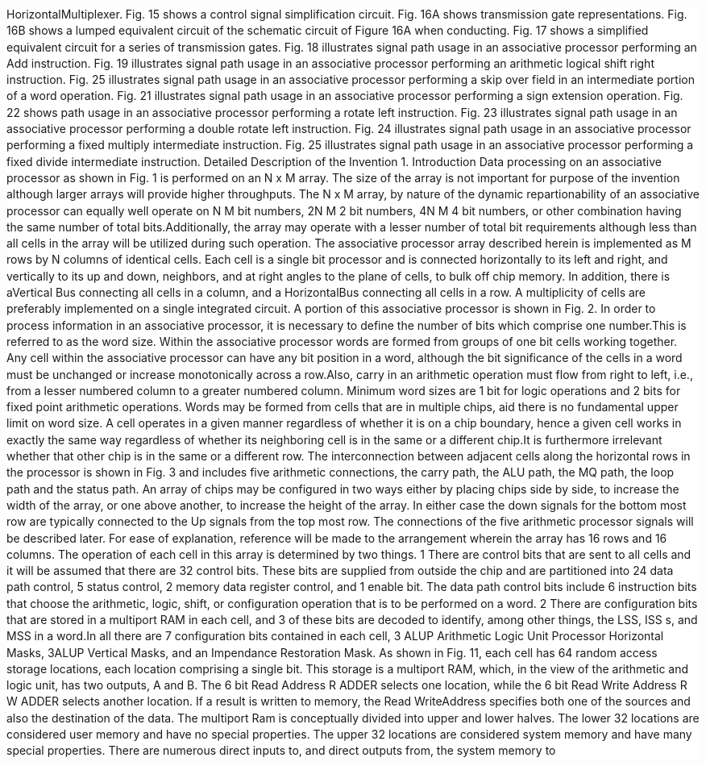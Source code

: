 HorizontalMultiplexer. Fig. 15 shows a control signal simplification circuit. Fig. 16A shows transmission gate representations. Fig. 16B shows a lumped equivalent circuit of the schematic circuit of Figure 16A when conducting. Fig. 17 shows a simplified equivalent circuit for a series of transmission gates. Fig. 18 illustrates signal path usage in an associative processor performing an Add instruction. Fig. 19 illustrates signal path usage in an associative processor performing an arithmetic logical shift right instruction. Fig. 25 illustrates signal path usage in an associative processor performing a skip over field in an intermediate portion of a word operation. Fig. 21 illustrates signal path usage in an associative processor performing a sign extension operation. Fig. 22 shows path usage in an associative processor performing a rotate left instruction. Fig. 23 illustrates signal path usage in an associative processor performing a double rotate left instruction. Fig. 24 illustrates signal path usage in an associative processor performing a fixed multiply intermediate instruction. Fig. 25 illustrates signal path usage in an associative processor performing a fixed divide intermediate instruction. Detailed Description of the Invention 1. Introduction Data processing on an associative processor as shown in Fig. 1 is performed on an N x M array. The size of the array is not important for purpose of the invention although larger arrays will provide higher throughputs. The N x M array, by nature of the dynamic repartionability of an associative processor can equally well operate on N M bit numbers, 2N M 2 bit numbers, 4N M 4 bit numbers, or other combination having the same number of total bits.Additionally, the array may operate with a lesser number of total bit requirements although less than all cells in the array will be utilized during such operation. The associative processor array described herein is implemented as M rows by N columns of identical cells. Each cell is a single bit processor and is connected horizontally to its left and right, and vertically to its up and down, neighbors, and at right angles to the plane of cells, to bulk off chip memory. In addition, there is aVertical Bus connecting all cells in a column, and a HorizontalBus connecting all cells in a row. A multiplicity of cells are preferably implemented on a single integrated circuit. A portion of this associative processor is shown in Fig. 2. In order to process information in an associative processor, it is necessary to define the number of bits which comprise one number.This is referred to as the word size. Within the associative processor words are formed from groups of one bit cells working together. Any cell within the associative processor can have any bit position in a word, although the bit significance of the cells in a word must be unchanged or increase monotonically across a row.Also, carry in an arithmetic operation must flow from right to left, i.e., from a lesser numbered column to a greater numbered column. Minimum word sizes are 1 bit for logic operations and 2 bits for fixed point arithmetic operations. Words may be formed from cells that are in multiple chips, aid there is no fundamental upper limit on word size. A cell operates in a given manner regardless of whether it is on a chip boundary, hence a given cell works in exactly the same way regardless of whether its neighboring cell is in the same or a different chip.It is furthermore irrelevant whether that other chip is in the same or a different row. The interconnection between adjacent cells along the horizontal rows in the processor is shown in Fig. 3 and includes five arithmetic connections, the carry path, the ALU path, the MQ path, the loop path and the status path. An array of chips may be configured in two ways either by placing chips side by side, to increase the width of the array, or one above another, to increase the height of the array. In either case the down signals for the bottom most row are typically connected to the Up signals from the top most row. The connections of the five arithmetic processor signals will be described later. For ease of explanation, reference will be made to the arrangement wherein the array has 16 rows and 16 columns. The operation of each cell in this array is determined by two things. 1 There are control bits that are sent to all cells and it will be assumed that there are 32 control bits. These bits are supplied from outside the chip and are partitioned into 24 data path control, 5 status control, 2 memory data register control, and 1 enable bit. The data path control bits include 6 instruction bits that choose the arithmetic, logic, shift, or configuration operation that is to be performed on a word. 2 There are configuration bits that are stored in a multiport RAM in each cell, and 3 of these bits are decoded to identify, among other things, the LSS, ISS s, and MSS in a word.In all there are 7 configuration bits contained in each cell, 3 ALUP Arithmetic Logic Unit Processor Horizontal Masks, 3ALUP Vertical Masks, and an Impendance Restoration Mask. As shown in Fig. 11, each cell has 64 random access storage locations, each location comprising a single bit. This storage is a multiport RAM, which, in the view of the arithmetic and logic unit, has two outputs, A and B. The 6 bit Read Address R ADDER selects one location, while the 6 bit Read Write Address R W ADDER selects another location. If a result is written to memory, the Read WriteAddress specifies both one of the sources and also the destination of the data. The multiport Ram is conceptually divided into upper and lower halves. The lower 32 locations are considered user memory and have no special properties. The upper 32 locations are considered system memory and have many special properties. There are numerous direct inputs to, and direct outputs from, the system memory to